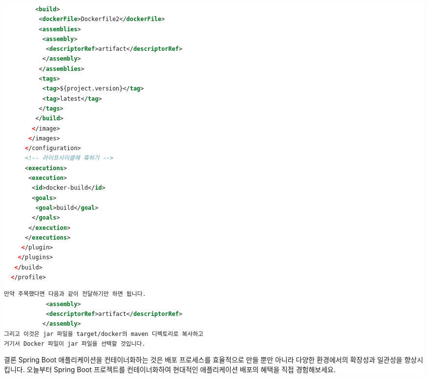 ```xml
         <build>
          <dockerFile>Dockerfile2</dockerFile>
          <assemblies>
           <assembly>
            <descriptorRef>artifact</descriptorRef>
           </assembly>
          </assemblies>
          <tags>
           <tag>${project.version}</tag>
           <tag>latest</tag>
          </tags>
         </build>
        </image>
       </images>
      </configuration>
      <!-- 라이프사이클에 훅하기 -->
      <executions>
       <execution>
        <id>docker-build</id>
        <goals>
         <goal>build</goal>
        </goals>
       </execution>
      </executions>
     </plugin>
    </plugins>
   </build>
  </profile>
```

```xml
만약 주목했다면 다음과 같이 전달하기만 하면 됩니다.
            <assembly>
            <descriptorRef>artifact</descriptorRef>
           </assembly>
그리고 이것은 jar 파일을 target/docker의 maven 디렉토리로 복사하고
거기서 Docker 파일이 jar 파일을 선택할 것입니다.
```

<div class="content-ad"></div>

결론
Spring Boot 애플리케이션을 컨테이너화하는 것은 배포 프로세스를 효율적으로 만들 뿐만 아니라 다양한 환경에서의 확장성과 일관성을 향상시킵니다. 오늘부터 Spring Boot 프로젝트를 컨테이너화하여 현대적인 애플리케이션 배포의 혜택을 직접 경험해보세요.
